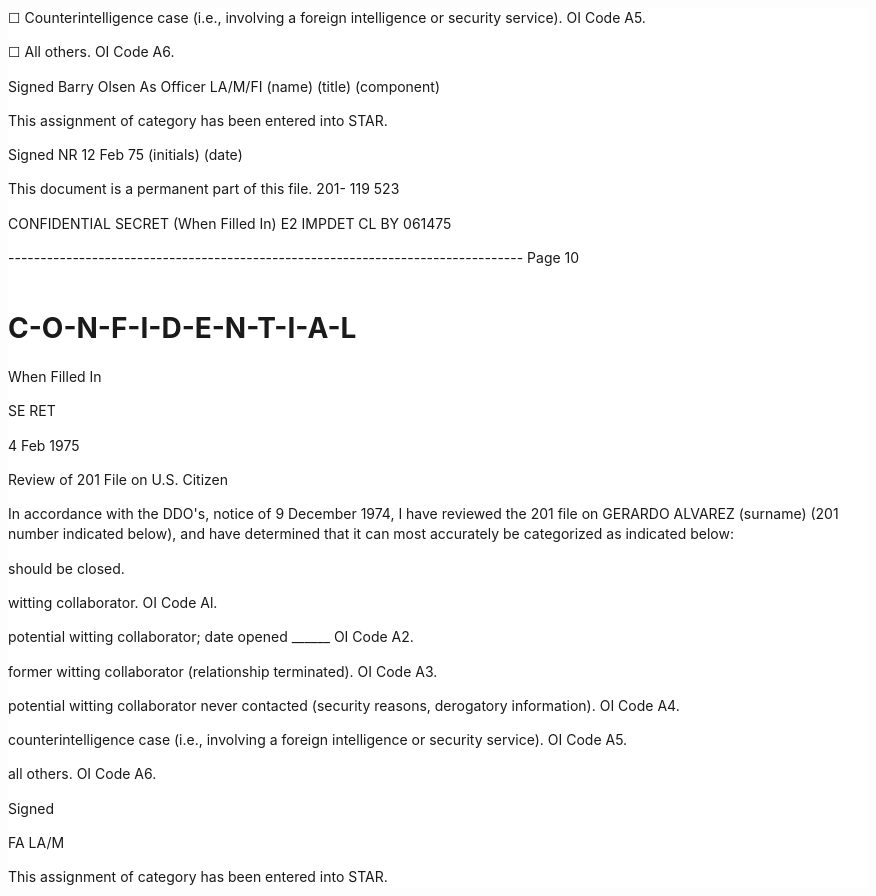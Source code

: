 ☐ Counterintelligence case (i.e., involving a foreign intelligence or security service). OI Code A5.

☐ All others. OI Code A6.

Signed Barry Olsen  As Officer LA/M/FI
(name) (title) (component)

This assignment of category has been entered into STAR.

Signed NR 12 Feb 75
(initials) (date)

This document is a permanent part of this file. 201- 119 523

CONFIDENTIAL
SECRET
(When Filled In)
E2 IMPDET CL BY 061475


-------------------------------------------------------------------------------- Page 10

# C-O-N-F-I-D-E-N-T-I-A-L
When Filled In

SE RET

4 Feb
1975

Review of 201 File on U.S. Citizen

In accordance with the DDO's, notice of 9 December 1974, I have reviewed the 201 file on GERARDO ALVAREZ (surname) (201 number indicated below), and have determined that it can most accurately be categorized as indicated below:

should be closed.

witting collaborator. OI Code Al.

potential witting collaborator; date opened ______
OI Code A2.

former witting collaborator (relationship terminated).
OI Code A3.

potential witting collaborator never contacted (security reasons, derogatory information). OI Code A4.

counterintelligence case (i.e., involving a foreign intelligence or security service). OI Code A5.

all others. OI Code A6.

Signed

FA
LA/M

This assignment of category has been entered into STAR.
